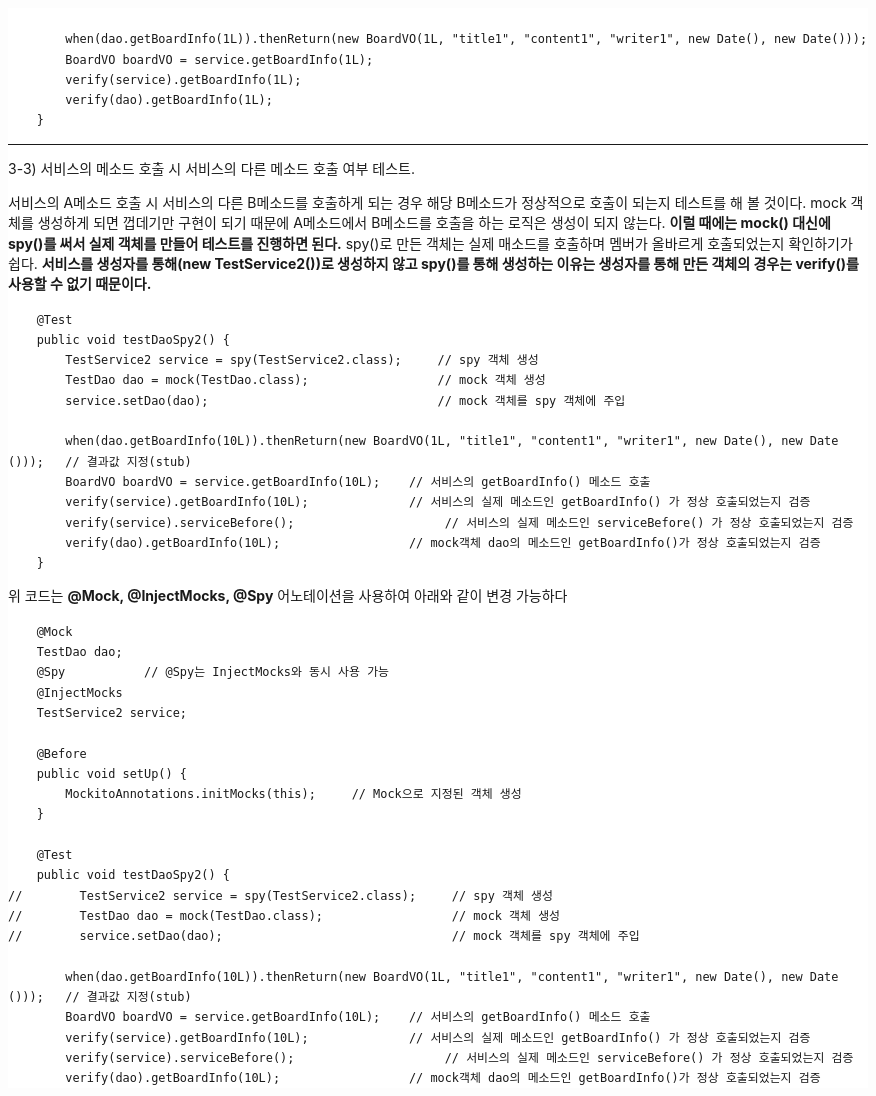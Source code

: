 ```

        when(dao.getBoardInfo(1L)).thenReturn(new BoardVO(1L, "title1", "content1", "writer1", new Date(), new Date()));
        BoardVO boardVO = service.getBoardInfo(1L);
        verify(service).getBoardInfo(1L);
        verify(dao).getBoardInfo(1L);
    }
```


- - -

3-3) 서비스의 메소드 호출 시 서비스의 다른 메소드 호출 여부 테스트.

서비스의 A메소드 호출 시 서비스의 다른 B메소드를 호출하게 되는 경우 해당 B메소드가 정상적으로 호출이 되는지 테스트를 해 볼 것이다. mock 객체를 생성하게 되면 껍데기만 구현이 되기 때문에 A메소드에서 B메소드를 호출을 하는 로직은 생성이 되지 않는다. **이럴 때에는 mock() 대신에 spy()를 써서 실제 객체를 만들어 테스트를 진행하면 된다.** spy()로 만든 객체는 실제 매소드를 호출하며 멤버가 올바르게 호출되었는지 확인하기가 쉽다. 
**서비스를 생성자를 통해(new TestService2())로 생성하지 않고 spy()를 통해 생성하는 이유는 생성자를 통해 만든 객체의 경우는 verify()를 사용할 수 없기 때문이다.**

```
    @Test
    public void testDaoSpy2() {
        TestService2 service = spy(TestService2.class);     // spy 객체 생성
        TestDao dao = mock(TestDao.class);                  // mock 객체 생성
        service.setDao(dao);                                // mock 객체를 spy 객체에 주입

        when(dao.getBoardInfo(10L)).thenReturn(new BoardVO(1L, "title1", "content1", "writer1", new Date(), new Date()));   // 결과값 지정(stub)
        BoardVO boardVO = service.getBoardInfo(10L);    // 서비스의 getBoardInfo() 메소드 호출
        verify(service).getBoardInfo(10L);              // 서비스의 실제 메소드인 getBoardInfo() 가 정상 호출되었는지 검증
        verify(service).serviceBefore();                     // 서비스의 실제 메소드인 serviceBefore() 가 정상 호출되었는지 검증
        verify(dao).getBoardInfo(10L);                  // mock객체 dao의 메소드인 getBoardInfo()가 정상 호출되었는지 검증
    }
```
위 코드는 **@Mock, @InjectMocks, @Spy** 어노테이션을 사용하여 아래와 같이 변경 가능하다
```
    @Mock
    TestDao dao;
    @Spy           // @Spy는 InjectMocks와 동시 사용 가능
    @InjectMocks
    TestService2 service;

    @Before
    public void setUp() {
        MockitoAnnotations.initMocks(this);     // Mock으로 지정된 객체 생성
    }
    
    @Test
    public void testDaoSpy2() {
//        TestService2 service = spy(TestService2.class);     // spy 객체 생성
//        TestDao dao = mock(TestDao.class);                  // mock 객체 생성
//        service.setDao(dao);                                // mock 객체를 spy 객체에 주입

        when(dao.getBoardInfo(10L)).thenReturn(new BoardVO(1L, "title1", "content1", "writer1", new Date(), new Date()));   // 결과값 지정(stub)
        BoardVO boardVO = service.getBoardInfo(10L);    // 서비스의 getBoardInfo() 메소드 호출
        verify(service).getBoardInfo(10L);              // 서비스의 실제 메소드인 getBoardInfo() 가 정상 호출되었는지 검증
        verify(service).serviceBefore();                     // 서비스의 실제 메소드인 serviceBefore() 가 정상 호출되었는지 검증
        verify(dao).getBoardInfo(10L);                  // mock객체 dao의 메소드인 getBoardInfo()가 정상 호출되었는지 검증
```